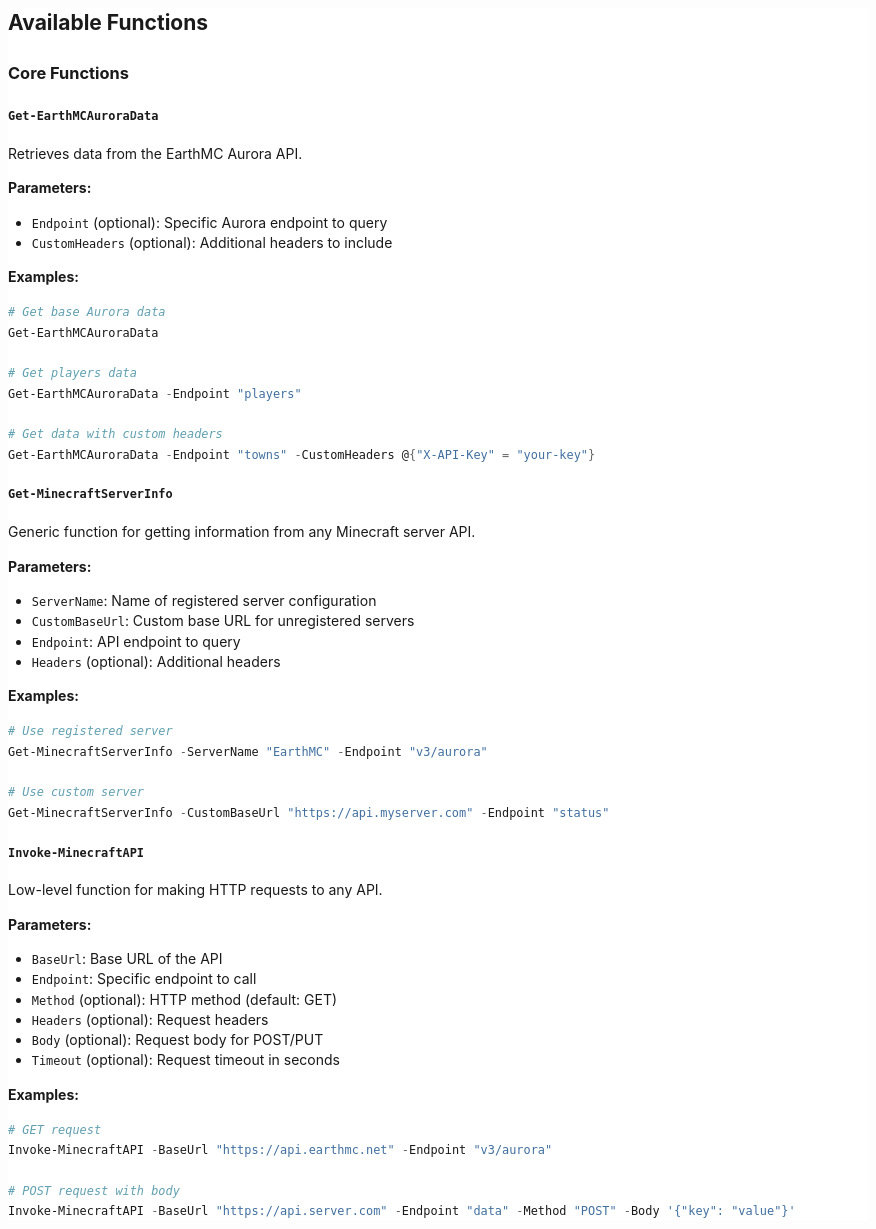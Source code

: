 ## Available Functions

### Core Functions

#### `Get-EarthMCAuroraData`
Retrieves data from the EarthMC Aurora API.

**Parameters:**
- `Endpoint` (optional): Specific Aurora endpoint to query
- `CustomHeaders` (optional): Additional headers to include

**Examples:**
```powershell
# Get base Aurora data
Get-EarthMCAuroraData

# Get players data
Get-EarthMCAuroraData -Endpoint "players"

# Get data with custom headers
Get-EarthMCAuroraData -Endpoint "towns" -CustomHeaders @{"X-API-Key" = "your-key"}
```

#### `Get-MinecraftServerInfo`
Generic function for getting information from any Minecraft server API.

**Parameters:**
- `ServerName`: Name of registered server configuration
- `CustomBaseUrl`: Custom base URL for unregistered servers
- `Endpoint`: API endpoint to query
- `Headers` (optional): Additional headers

**Examples:**
```powershell
# Use registered server
Get-MinecraftServerInfo -ServerName "EarthMC" -Endpoint "v3/aurora"

# Use custom server
Get-MinecraftServerInfo -CustomBaseUrl "https://api.myserver.com" -Endpoint "status"
```

#### `Invoke-MinecraftAPI`
Low-level function for making HTTP requests to any API.

**Parameters:**
- `BaseUrl`: Base URL of the API
- `Endpoint`: Specific endpoint to call
- `Method` (optional): HTTP method (default: GET)
- `Headers` (optional): Request headers
- `Body` (optional): Request body for POST/PUT
- `Timeout` (optional): Request timeout in seconds

**Examples:**
```powershell
# GET request
Invoke-MinecraftAPI -BaseUrl "https://api.earthmc.net" -Endpoint "v3/aurora"

# POST request with body
Invoke-MinecraftAPI -BaseUrl "https://api.server.com" -Endpoint "data" -Method "POST" -Body '{"key": "value"}'
```
